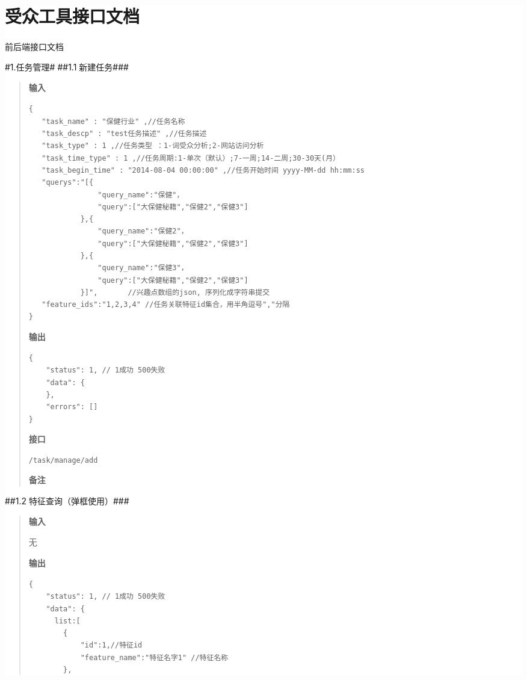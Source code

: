 受众工具接口文档
============
前后端接口文档

#1.任务管理#
##1.1 新建任务###

>**输入**
>
>     {
>        "task_name" : "保健行业" ,//任务名称
>        "task_descp" : "test任务描述" ,//任务描述
>        "task_type" : 1 ,//任务类型 ：1-词受众分析;2-网站访问分析
>        "task_time_type" : 1 ,//任务周期:1-单次（默认）;7-一周;14-二周;30-30天(月）
>        "task_begin_time" : "2014-08-04 00:00:00" ,//任务开始时间 yyyy-MM-dd hh:mm:ss
>        "querys":"[{
>                     "query_name":"保健"，
>                     "query":["大保健秘籍","保健2","保健3"]
>                 },{
>                     "query_name":"保健2"，
>                     "query":["大保健秘籍","保健2","保健3"]
>                 },{
>                     "query_name":"保健3"，
>                     "query":["大保健秘籍","保健2","保健3"]
>                 }]",       //兴趣点数组的json, 序列化成字符串提交
>        "feature_ids":"1,2,3,4" //任务关联特征id集合，用半角逗号","分隔
>     }
>
>
>
>
>   **输出**
>
>     {
>         "status": 1, // 1成功 500失败
>         "data": {
>         },
>         "errors": []
>     }
>
>   **接口**
>
>     /task/manage/add
>
>   **备注**
>
>


##1.2 特征查询（弹框使用）###

>**输入**
>
>    无
>
>
>   **输出**
>
>     {
>         "status": 1, // 1成功 500失败
>         "data": {
>           list:[
>             {
>                 "id":1,//特征id
>                 "feature_name":"特征名字1" //特征名称
>             },